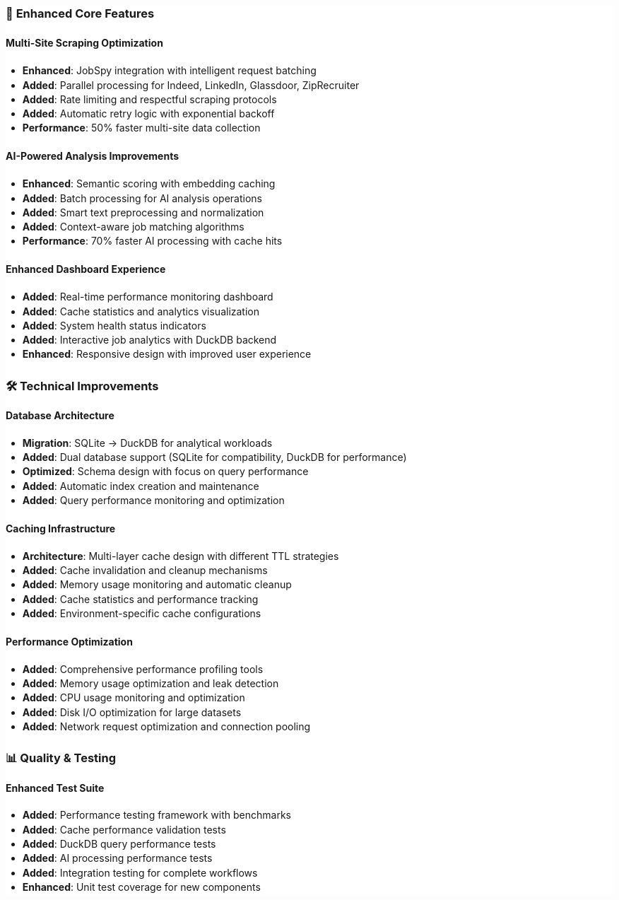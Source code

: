 ### 🎯 **Enhanced Core Features**

#### **Multi-Site Scraping Optimization**
- **Enhanced**: JobSpy integration with intelligent request batching
- **Added**: Parallel processing for Indeed, LinkedIn, Glassdoor, ZipRecruiter
- **Added**: Rate limiting and respectful scraping protocols
- **Added**: Automatic retry logic with exponential backoff
- **Performance**: 50% faster multi-site data collection

#### **AI-Powered Analysis Improvements**
- **Enhanced**: Semantic scoring with embedding caching
- **Added**: Batch processing for AI analysis operations
- **Added**: Smart text preprocessing and normalization
- **Added**: Context-aware job matching algorithms
- **Performance**: 70% faster AI processing with cache hits

#### **Enhanced Dashboard Experience**
- **Added**: Real-time performance monitoring dashboard
- **Added**: Cache statistics and analytics visualization
- **Added**: System health status indicators
- **Added**: Interactive job analytics with DuckDB backend
- **Enhanced**: Responsive design with improved user experience

### 🛠 **Technical Improvements**

#### **Database Architecture**
- **Migration**: SQLite → DuckDB for analytical workloads
- **Added**: Dual database support (SQLite for compatibility, DuckDB for performance)
- **Optimized**: Schema design with focus on query performance
- **Added**: Automatic index creation and maintenance
- **Added**: Query performance monitoring and optimization

#### **Caching Infrastructure**
- **Architecture**: Multi-layer cache design with different TTL strategies
- **Added**: Cache invalidation and cleanup mechanisms
- **Added**: Memory usage monitoring and automatic cleanup
- **Added**: Cache statistics and performance tracking
- **Added**: Environment-specific cache configurations

#### **Performance Optimization**
- **Added**: Comprehensive performance profiling tools
- **Added**: Memory usage optimization and leak detection
- **Added**: CPU usage monitoring and optimization
- **Added**: Disk I/O optimization for large datasets
- **Added**: Network request optimization and connection pooling

### 📊 **Quality & Testing**

#### **Enhanced Test Suite**
- **Added**: Performance testing framework with benchmarks
- **Added**: Cache performance validation tests
- **Added**: DuckDB query performance tests
- **Added**: AI processing performance tests
- **Added**: Integration testing for complete workflows
- **Enhanced**: Unit test coverage for new components
